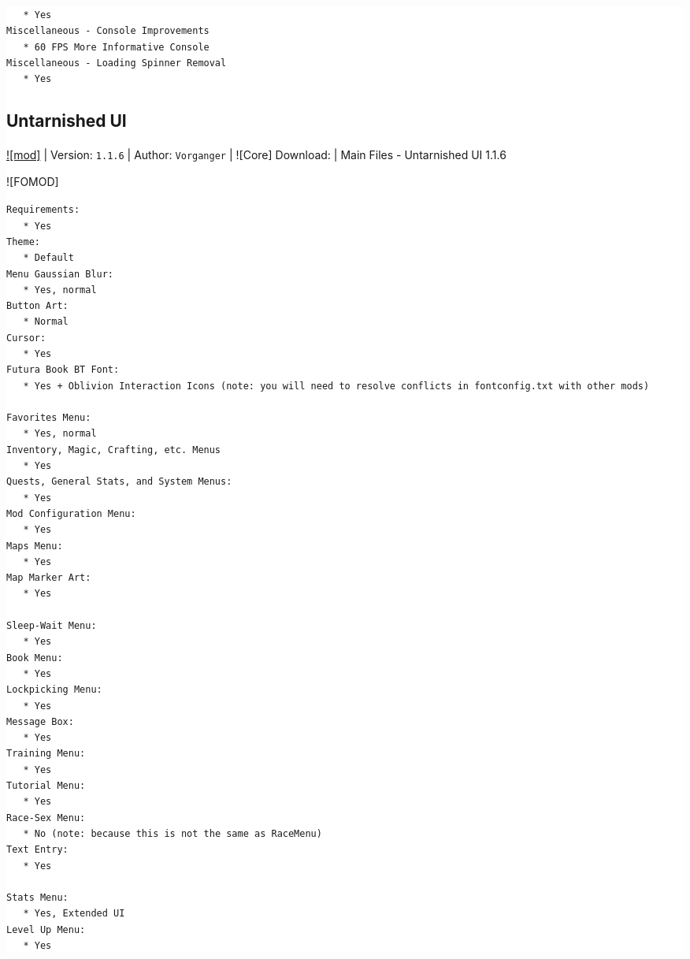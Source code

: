 ~~~
   * Yes
Miscellaneous - Console Improvements
   * 60 FPS More Informative Console
Miscellaneous - Loading Spinner Removal
   * Yes
~~~

## Untarnished UI

[![mod]](https://www.nexusmods.com/skyrimspecialedition/mods/75188) | Version: `1.1.6` | Author: `Vorganger` | ![Core]
Download: | Main Files - Untarnished UI 1.1.6

![FOMOD]
~~~
Requirements:
   * Yes
Theme:
   * Default
Menu Gaussian Blur:
   * Yes, normal
Button Art:
   * Normal
Cursor:
   * Yes
Futura Book BT Font:
   * Yes + Oblivion Interaction Icons (note: you will need to resolve conflicts in fontconfig.txt with other mods)
   
Favorites Menu:
   * Yes, normal
Inventory, Magic, Crafting, etc. Menus
   * Yes
Quests, General Stats, and System Menus:
   * Yes   
Mod Configuration Menu:
   * Yes
Maps Menu:
   * Yes
Map Marker Art:
   * Yes
   
Sleep-Wait Menu:
   * Yes   
Book Menu:
   * Yes
Lockpicking Menu:
   * Yes
Message Box:
   * Yes
Training Menu:
   * Yes
Tutorial Menu:
   * Yes
Race-Sex Menu:
   * No (note: because this is not the same as RaceMenu)
Text Entry:
   * Yes
   
Stats Menu:
   * Yes, Extended UI
Level Up Menu:
   * Yes
~~~